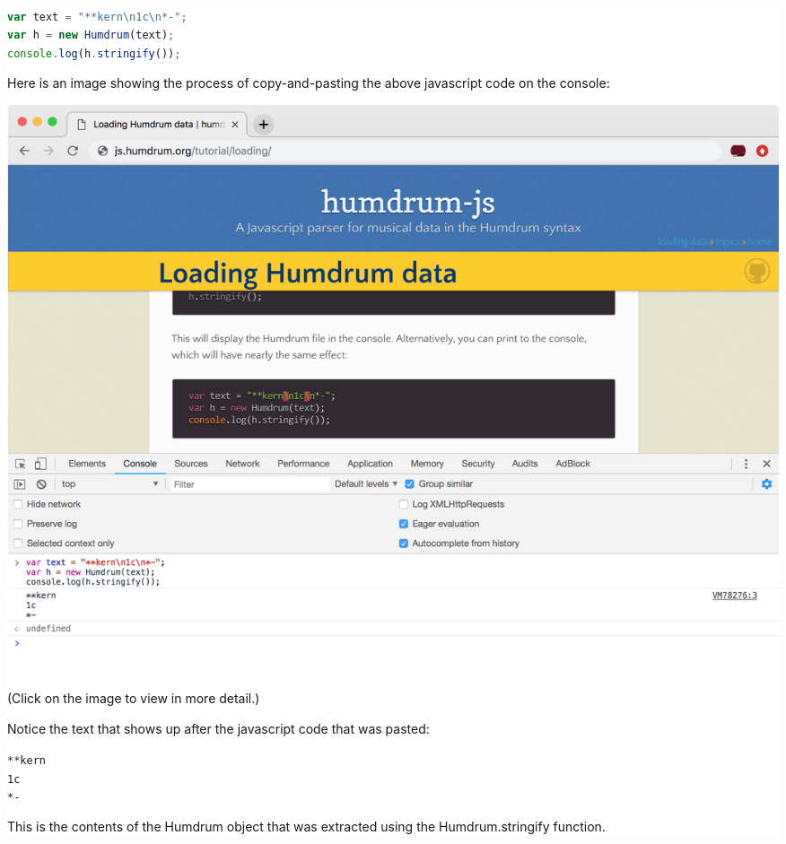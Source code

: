 ```javascript
var text = "**kern\n1c\n*-";
var h = new Humdrum(text);
console.log(h.stringify());
```

Here is an image showing the process of copy-and-pasting the above
javascript code on the console:


<a target="_blank" href="console.png"><img class="figure" src="console.png"></a>

(Click on the image to view in more detail.)

Notice the text that shows up after the javascript code that was pasted:

```
**kern
1c
*-
```

This is the contents of the <span class="obj">Humdrum</span> object that
was extracted using the <span class="objfunc">Humdrum.stringify</span>
function.
